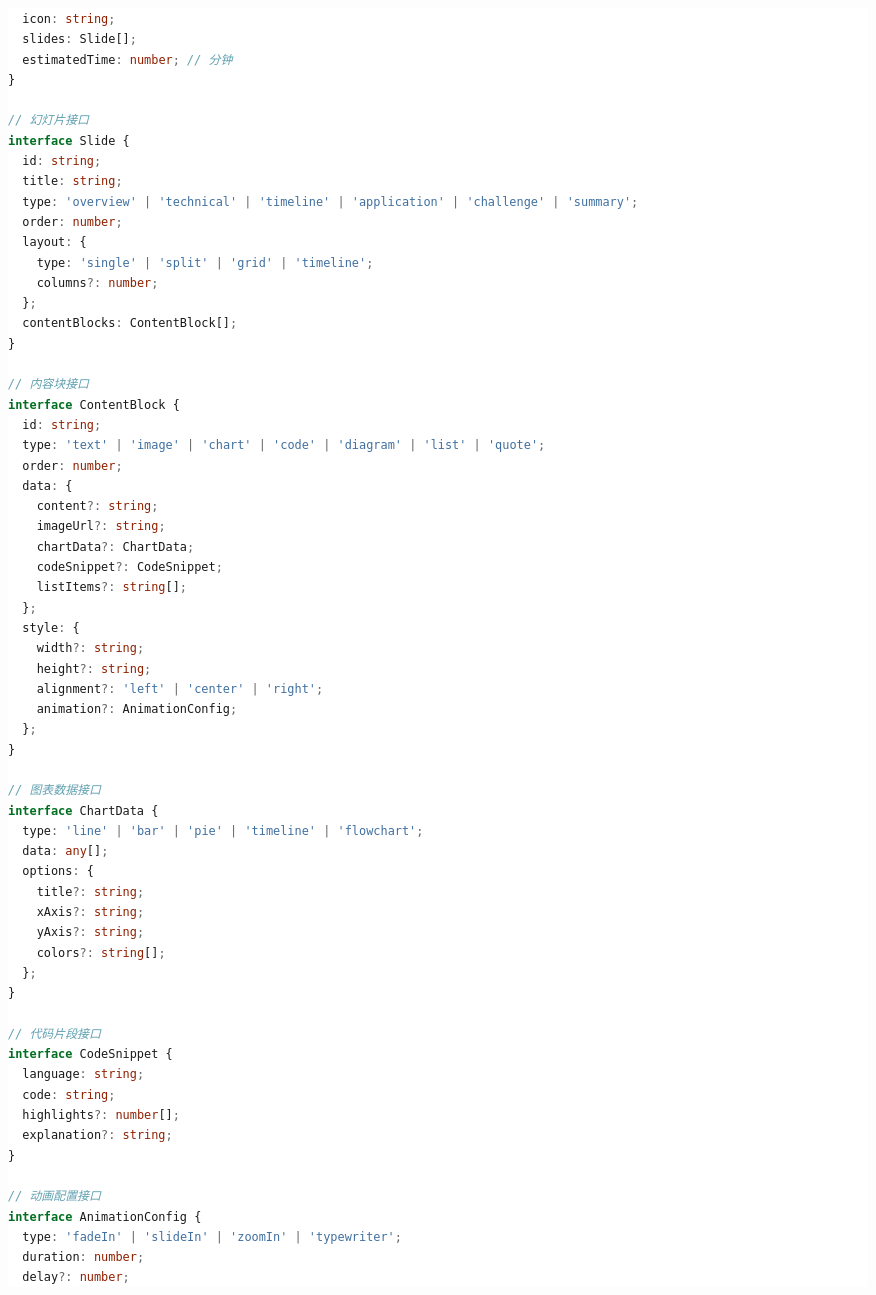 ```typescript
  icon: string;
  slides: Slide[];
  estimatedTime: number; // 分钟
}

// 幻灯片接口
interface Slide {
  id: string;
  title: string;
  type: 'overview' | 'technical' | 'timeline' | 'application' | 'challenge' | 'summary';
  order: number;
  layout: {
    type: 'single' | 'split' | 'grid' | 'timeline';
    columns?: number;
  };
  contentBlocks: ContentBlock[];
}

// 内容块接口
interface ContentBlock {
  id: string;
  type: 'text' | 'image' | 'chart' | 'code' | 'diagram' | 'list' | 'quote';
  order: number;
  data: {
    content?: string;
    imageUrl?: string;
    chartData?: ChartData;
    codeSnippet?: CodeSnippet;
    listItems?: string[];
  };
  style: {
    width?: string;
    height?: string;
    alignment?: 'left' | 'center' | 'right';
    animation?: AnimationConfig;
  };
}

// 图表数据接口
interface ChartData {
  type: 'line' | 'bar' | 'pie' | 'timeline' | 'flowchart';
  data: any[];
  options: {
    title?: string;
    xAxis?: string;
    yAxis?: string;
    colors?: string[];
  };
}

// 代码片段接口
interface CodeSnippet {
  language: string;
  code: string;
  highlights?: number[];
  explanation?: string;
}

// 动画配置接口
interface AnimationConfig {
  type: 'fadeIn' | 'slideIn' | 'zoomIn' | 'typewriter';
  duration: number;
  delay?: number;
```